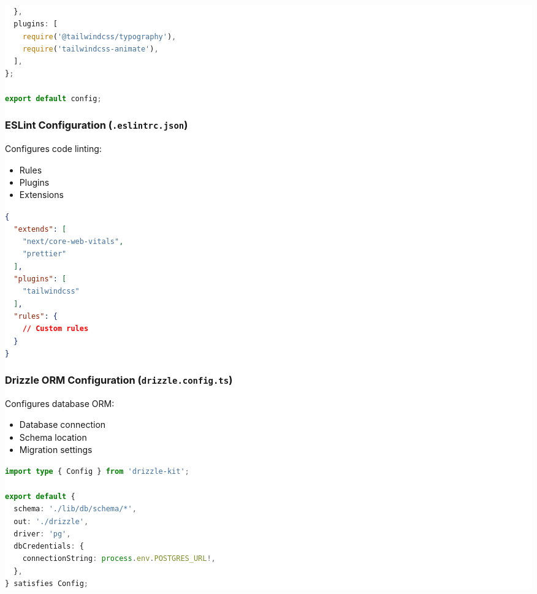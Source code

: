 ```typescript
  },
  plugins: [
    require('@tailwindcss/typography'),
    require('tailwindcss-animate'),
  ],
};

export default config;
```

### ESLint Configuration (`.eslintrc.json`)

Configures code linting:

- Rules
- Plugins
- Extensions

```json
{
  "extends": [
    "next/core-web-vitals",
    "prettier"
  ],
  "plugins": [
    "tailwindcss"
  ],
  "rules": {
    // Custom rules
  }
}
```

### Drizzle ORM Configuration (`drizzle.config.ts`)

Configures database ORM:

- Database connection
- Schema location
- Migration settings

```typescript
import type { Config } from 'drizzle-kit';

export default {
  schema: './lib/db/schema/*',
  out: './drizzle',
  driver: 'pg',
  dbCredentials: {
    connectionString: process.env.POSTGRES_URL!,
  },
} satisfies Config;
```
